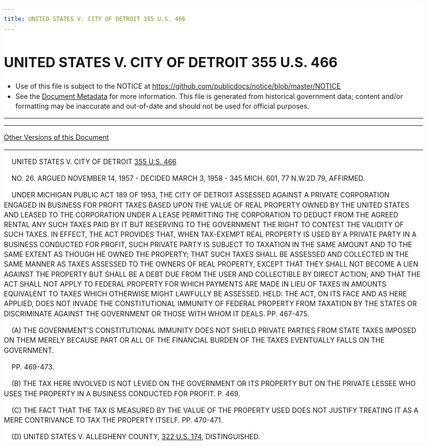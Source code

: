```yaml
---
title: UNITED STATES V. CITY OF DETROIT 355 U.S. 466
---
```


# UNITED STATES V. CITY OF DETROIT 355 U.S. 466

* Use of this file is subject to the NOTICE at https://github.com/publicdocs/notice/blob/master/NOTICE
* See the [Document Metadata](../../../index.md) for more information.
  This file is generated from historical government data; content and/or formatting may be inaccurate and out-of-date and should not be used for official purposes.

----------
----------

[Other Versions of this Document](https://publicdocs.github.io/go/links?ns=uslm-x&ref=%2Fus%2Fcourts%2Fscotus%2FusReporter%2F355%2F466)

----------

    UNITED STATES V. CITY OF DETROIT [355 U.S. 466][/us/courts/scotus/usReporter/355/466]

    NO. 26.  ARGUED NOVEMBER 14, 1957 - DECIDED MARCH 3, 1958 - 345 MICH. 601, 77 N.W.2D 79, AFFIRMED.

    UNDER MICHIGAN PUBLIC ACT 189 OF 1953, THE CITY OF DETROIT ASSESSED AGAINST A PRIVATE CORPORATION ENGAGED IN BUSINESS FOR PROFIT TAXES BASED UPON THE VALUE OF REAL PROPERTY OWNED BY THE UNITED STATES AND LEASED TO THE CORPORATION UNDER A LEASE PERMITTING THE CORPORATION TO DEDUCT FROM THE AGREED RENTAL ANY SUCH TAXES PAID BY IT BUT RESERVING TO THE GOVERNMENT THE RIGHT TO CONTEST THE VALIDITY OF SUCH TAXES.  IN EFFECT, THE ACT PROVIDES THAT, WHEN TAX-EXEMPT REAL PROPERTY IS USED BY A PRIVATE PARTY IN A BUSINESS CONDUCTED FOR PROFIT, SUCH PRIVATE PARTY IS SUBJECT TO TAXATION IN THE SAME AMOUNT AND TO THE SAME EXTENT AS THOUGH HE OWNED THE PROPERTY; THAT SUCH TAXES SHALL BE ASSESSED AND COLLECTED IN THE SAME MANNER AS TAXES ASSESSED TO THE OWNERS OF REAL PROPERTY, EXCEPT THAT THEY SHALL NOT BECOME A LIEN AGAINST THE PROPERTY BUT SHALL BE A DEBT DUE FROM THE USER AND COLLECTIBLE BY DIRECT ACTION; AND THAT THE ACT SHALL NOT APPLY TO FEDERAL PROPERTY FOR WHICH PAYMENTS ARE MADE IN LIEU OF TAXES IN AMOUNTS EQUIVALENT TO TAXES WHICH OTHERWISE MIGHT LAWFULLY BE ASSESSED.  HELD:  THE ACT, ON ITS FACE AND AS HERE APPLIED, DOES NOT INVADE THE CONSTITUTIONAL IMMUNITY OF FEDERAL PROPERTY FROM TAXATION BY THE STATES OR DISCRIMINATE AGAINST THE GOVERNMENT OR THOSE WITH WHOM IT DEALS.  PP. 467-475.

    (A)  THE GOVERNMENT'S CONSTITUTIONAL IMMUNITY DOES NOT SHIELD PRIVATE PARTIES FROM STATE TAXES IMPOSED ON THEM MERELY BECAUSE PART OR ALL OF THE FINANCIAL BURDEN OF THE TAXES EVENTUALLY FALLS ON THE GOVERNMENT.

    PP. 469-473.

    (B)  THE TAX HERE INVOLVED IS NOT LEVIED ON THE GOVERNMENT OR ITS PROPERTY BUT ON THE PRIVATE LESSEE WHO USES THE PROPERTY IN A BUSINESS CONDUCTED FOR PROFIT.  P. 469.

    (C)  THE FACT THAT THE TAX IS MEASURED BY THE VALUE OF THE PROPERTY USED DOES NOT JUSTIFY TREATING IT AS A MERE CONTRIVANCE TO TAX THE PROPERTY ITSELF.  PP. 470-471.

    (D)  UNITED STATES V. ALLEGHENY COUNTY, [322 U.S. 174][/us/courts/scotus/usReporter/322/174], DISTINGUISHED.


[/us/courts/scotus/usReporter/355/466]: https://publicdocs.github.io/go/links?ns=uslm-x&ref=%2Fus%2Fcourts%2Fscotus%2FusReporter%2F355%2F466
[/us/courts/scotus/usReporter/322/174]: https://publicdocs.github.io/go/links?ns=uslm-x&ref=%2Fus%2Fcourts%2Fscotus%2FusReporter%2F322%2F174
[/us/courts/scotus/usReporter/352/962]: https://publicdocs.github.io/go/links?ns=uslm-x&ref=%2Fus%2Fcourts%2Fscotus%2FusReporter%2F352%2F962
[/us/courts/scotus/usReporter/117/151]: https://publicdocs.github.io/go/links?ns=uslm-x&ref=%2Fus%2Fcourts%2Fscotus%2FusReporter%2F117%2F151
[/us/courts/scotus/usReporter/302/134]: https://publicdocs.github.io/go/links?ns=uslm-x&ref=%2Fus%2Fcourts%2Fscotus%2FusReporter%2F302%2F134
[/us/courts/scotus/usReporter/306/466]: https://publicdocs.github.io/go/links?ns=uslm-x&ref=%2Fus%2Fcourts%2Fscotus%2FusReporter%2F306%2F466
[/us/courts/scotus/usReporter/314/1]: https://publicdocs.github.io/go/links?ns=uslm-x&ref=%2Fus%2Fcourts%2Fscotus%2FusReporter%2F314%2F1
[/us/courts/scotus/usReporter/300/577]: https://publicdocs.github.io/go/links?ns=uslm-x&ref=%2Fus%2Fcourts%2Fscotus%2FusReporter%2F300%2F577
[/us/courts/scotus/usReporter/314/14]: https://publicdocs.github.io/go/links?ns=uslm-x&ref=%2Fus%2Fcourts%2Fscotus%2FusReporter%2F314%2F14
[/us/courts/scotus/usReporter/345/495]: https://publicdocs.github.io/go/links?ns=uslm-x&ref=%2Fus%2Fcourts%2Fscotus%2FusReporter%2F345%2F495
[/us/courts/scotus/usReporter/134/594]: https://publicdocs.github.io/go/links?ns=uslm-x&ref=%2Fus%2Fcourts%2Fscotus%2FusReporter%2F134%2F594
[/us/courts/scotus/usReporter/178/115]: https://publicdocs.github.io/go/links?ns=uslm-x&ref=%2Fus%2Fcourts%2Fscotus%2FusReporter%2F178%2F115
[/us/courts/scotus/usReporter/282/379]: https://publicdocs.github.io/go/links?ns=uslm-x&ref=%2Fus%2Fcourts%2Fscotus%2FusReporter%2F282%2F379
[/us/courts/scotus/usReporter/285/480]: https://publicdocs.github.io/go/links?ns=uslm-x&ref=%2Fus%2Fcourts%2Fscotus%2FusReporter%2F285%2F480
[/us/courts/scotus/usReporter/322/174]: https://publicdocs.github.io/go/links?ns=uslm-x&ref=%2Fus%2Fcourts%2Fscotus%2FusReporter%2F322%2F174
[/us/courts/scotus/usReporter/302/134]: https://publicdocs.github.io/go/links?ns=uslm-x&ref=%2Fus%2Fcourts%2Fscotus%2FusReporter%2F302%2F134
[/us/courts/scotus/usReporter/314/1]: https://publicdocs.github.io/go/links?ns=uslm-x&ref=%2Fus%2Fcourts%2Fscotus%2FusReporter%2F314%2F1
[/us/courts/scotus/usReporter/300/577]: https://publicdocs.github.io/go/links?ns=uslm-x&ref=%2Fus%2Fcourts%2Fscotus%2FusReporter%2F300%2F577
[/us/courts/scotus/usReporter/318/261]: https://publicdocs.github.io/go/links?ns=uslm-x&ref=%2Fus%2Fcourts%2Fscotus%2FusReporter%2F318%2F261
[/us/courts/scotus/usReporter/279/620]: https://publicdocs.github.io/go/links?ns=uslm-x&ref=%2Fus%2Fcourts%2Fscotus%2FusReporter%2F279%2F620
[/us/courts/scotus/usReporter/282/379]: https://publicdocs.github.io/go/links?ns=uslm-x&ref=%2Fus%2Fcourts%2Fscotus%2FusReporter%2F282%2F379
[/us/courts/scotus/usReporter/285/480]: https://publicdocs.github.io/go/links?ns=uslm-x&ref=%2Fus%2Fcourts%2Fscotus%2FusReporter%2F285%2F480
[/us/courts/scotus/usReporter/290/601]: https://publicdocs.github.io/go/links?ns=uslm-x&ref=%2Fus%2Fcourts%2Fscotus%2FusReporter%2F290%2F601
[/us/courts/scotus/usReporter/306/466]: https://publicdocs.github.io/go/links?ns=uslm-x&ref=%2Fus%2Fcourts%2Fscotus%2FusReporter%2F306%2F466
[/us/courts/scotus/usReporter/304/405]: https://publicdocs.github.io/go/links?ns=uslm-x&ref=%2Fus%2Fcourts%2Fscotus%2FusReporter%2F304%2F405
[/us/courts/scotus/usReporter/303/376]: https://publicdocs.github.io/go/links?ns=uslm-x&ref=%2Fus%2Fcourts%2Fscotus%2FusReporter%2F303%2F376
[/us/courts/scotus/usReporter/269/514]: https://publicdocs.github.io/go/links?ns=uslm-x&ref=%2Fus%2Fcourts%2Fscotus%2FusReporter%2F269%2F514
[/us/courts/scotus/usReporter/322/174]: https://publicdocs.github.io/go/links?ns=uslm-x&ref=%2Fus%2Fcourts%2Fscotus%2FusReporter%2F322%2F174
[/us/courts/scotus/usReporter/280/363]: https://publicdocs.github.io/go/links?ns=uslm-x&ref=%2Fus%2Fcourts%2Fscotus%2FusReporter%2F280%2F363
[/us/courts/scotus/usReporter/272/713]: https://publicdocs.github.io/go/links?ns=uslm-x&ref=%2Fus%2Fcourts%2Fscotus%2FusReporter%2F272%2F713
[/us/courts/scotus/usReporter/282/379]: https://publicdocs.github.io/go/links?ns=uslm-x&ref=%2Fus%2Fcourts%2Fscotus%2FusReporter%2F282%2F379
[/us/courts/scotus/usReporter/279/620]: https://publicdocs.github.io/go/links?ns=uslm-x&ref=%2Fus%2Fcourts%2Fscotus%2FusReporter%2F279%2F620
[/us/courts/scotus/usReporter/300/577]: https://publicdocs.github.io/go/links?ns=uslm-x&ref=%2Fus%2Fcourts%2Fscotus%2FusReporter%2F300%2F577
[/us/courts/scotus/usReporter/345/495]: https://publicdocs.github.io/go/links?ns=uslm-x&ref=%2Fus%2Fcourts%2Fscotus%2FusReporter%2F345%2F495
[/us/courts/scotus/usReporter/314/14]: https://publicdocs.github.io/go/links?ns=uslm-x&ref=%2Fus%2Fcourts%2Fscotus%2FusReporter%2F314%2F14